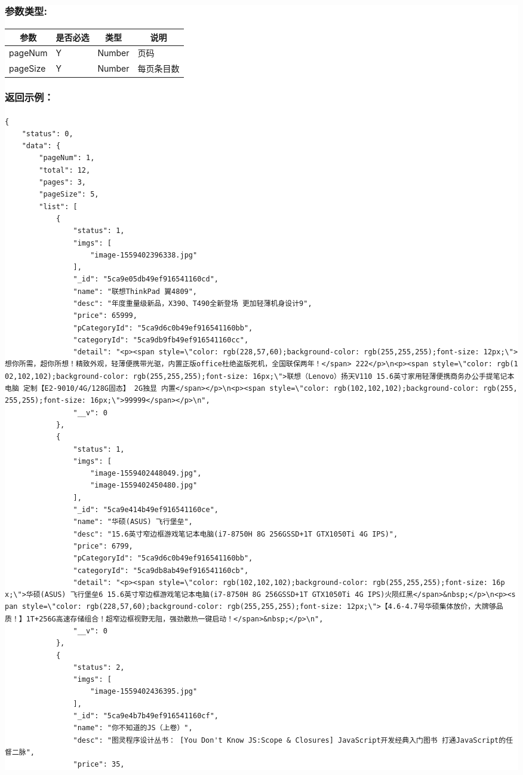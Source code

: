 ### 参数类型:

| 参数     | 是否必选 | 类型   | 说明       |
| -------- | -------- | ------ | ---------- |
| pageNum  | Y        | Number | 页码       |
| pageSize | Y        | Number | 每页条目数 |



### 返回示例：
    {
        "status": 0,
        "data": {
            "pageNum": 1,
            "total": 12,
            "pages": 3,
            "pageSize": 5,
            "list": [
                {
                    "status": 1,
                    "imgs": [
                        "image-1559402396338.jpg"
                    ],
                    "_id": "5ca9e05db49ef916541160cd",
                    "name": "联想ThinkPad 翼4809",
                    "desc": "年度重量级新品，X390、T490全新登场 更加轻薄机身设计9",
                    "price": 65999,
                    "pCategoryId": "5ca9d6c0b49ef916541160bb",
                    "categoryId": "5ca9db9fb49ef916541160cc",
                    "detail": "<p><span style=\"color: rgb(228,57,60);background-color: rgb(255,255,255);font-size: 12px;\">想你所需，超你所想！精致外观，轻薄便携带光驱，内置正版office杜绝盗版死机，全国联保两年！</span> 222</p>\n<p><span style=\"color: rgb(102,102,102);background-color: rgb(255,255,255);font-size: 16px;\">联想（Lenovo）扬天V110 15.6英寸家用轻薄便携商务办公手提笔记本电脑 定制【E2-9010/4G/128G固态】 2G独显 内置</span></p>\n<p><span style=\"color: rgb(102,102,102);background-color: rgb(255,255,255);font-size: 16px;\">99999</span></p>\n",
                    "__v": 0
                },
                {
                    "status": 1,
                    "imgs": [
                        "image-1559402448049.jpg",
                        "image-1559402450480.jpg"
                    ],
                    "_id": "5ca9e414b49ef916541160ce",
                    "name": "华硕(ASUS) 飞行堡垒",
                    "desc": "15.6英寸窄边框游戏笔记本电脑(i7-8750H 8G 256GSSD+1T GTX1050Ti 4G IPS)",
                    "price": 6799,
                    "pCategoryId": "5ca9d6c0b49ef916541160bb",
                    "categoryId": "5ca9db8ab49ef916541160cb",
                    "detail": "<p><span style=\"color: rgb(102,102,102);background-color: rgb(255,255,255);font-size: 16px;\">华硕(ASUS) 飞行堡垒6 15.6英寸窄边框游戏笔记本电脑(i7-8750H 8G 256GSSD+1T GTX1050Ti 4G IPS)火陨红黑</span>&nbsp;</p>\n<p><span style=\"color: rgb(228,57,60);background-color: rgb(255,255,255);font-size: 12px;\">【4.6-4.7号华硕集体放价，大牌够品质！】1T+256G高速存储组合！超窄边框视野无阻，强劲散热一键启动！</span>&nbsp;</p>\n",
                    "__v": 0
                },
                {
                    "status": 2,
                    "imgs": [
                        "image-1559402436395.jpg"
                    ],
                    "_id": "5ca9e4b7b49ef916541160cf",
                    "name": "你不知道的JS（上卷）",
                    "desc": "图灵程序设计丛书： [You Don't Know JS:Scope & Closures] JavaScript开发经典入门图书 打通JavaScript的任督二脉",
                    "price": 35,